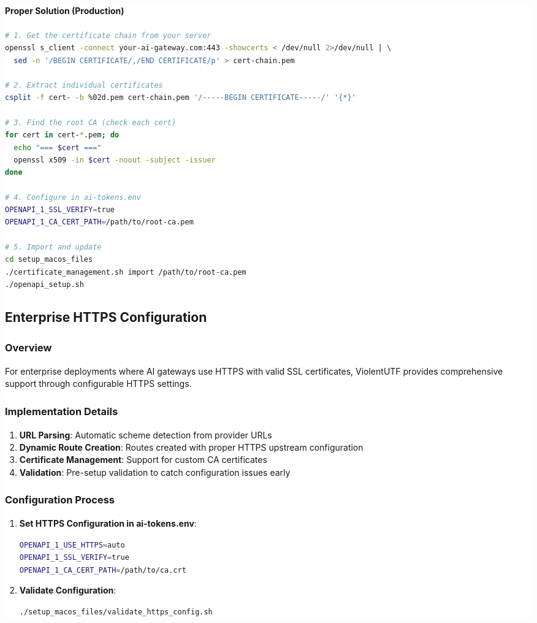 #### Proper Solution (Production)

```bash
# 1. Get the certificate chain from your server
openssl s_client -connect your-ai-gateway.com:443 -showcerts < /dev/null 2>/dev/null | \
  sed -n '/BEGIN CERTIFICATE/,/END CERTIFICATE/p' > cert-chain.pem

# 2. Extract individual certificates
csplit -f cert- -b %02d.pem cert-chain.pem '/-----BEGIN CERTIFICATE-----/' '{*}'

# 3. Find the root CA (check each cert)
for cert in cert-*.pem; do
  echo "=== $cert ==="
  openssl x509 -in $cert -noout -subject -issuer
done

# 4. Configure in ai-tokens.env
OPENAPI_1_SSL_VERIFY=true
OPENAPI_1_CA_CERT_PATH=/path/to/root-ca.pem

# 5. Import and update
cd setup_macos_files
./certificate_management.sh import /path/to/root-ca.pem
./openapi_setup.sh
```

## Enterprise HTTPS Configuration

### Overview

For enterprise deployments where AI gateways use HTTPS with valid SSL certificates, ViolentUTF provides comprehensive support through configurable HTTPS settings.

### Implementation Details

1. **URL Parsing**: Automatic scheme detection from provider URLs
2. **Dynamic Route Creation**: Routes created with proper HTTPS upstream configuration
3. **Certificate Management**: Support for custom CA certificates
4. **Validation**: Pre-setup validation to catch configuration issues early

### Configuration Process

1. **Set HTTPS Configuration in ai-tokens.env**:
   ```bash
   OPENAPI_1_USE_HTTPS=auto
   OPENAPI_1_SSL_VERIFY=true
   OPENAPI_1_CA_CERT_PATH=/path/to/ca.crt
   ```

2. **Validate Configuration**:
   ```bash
   ./setup_macos_files/validate_https_config.sh
   ```
